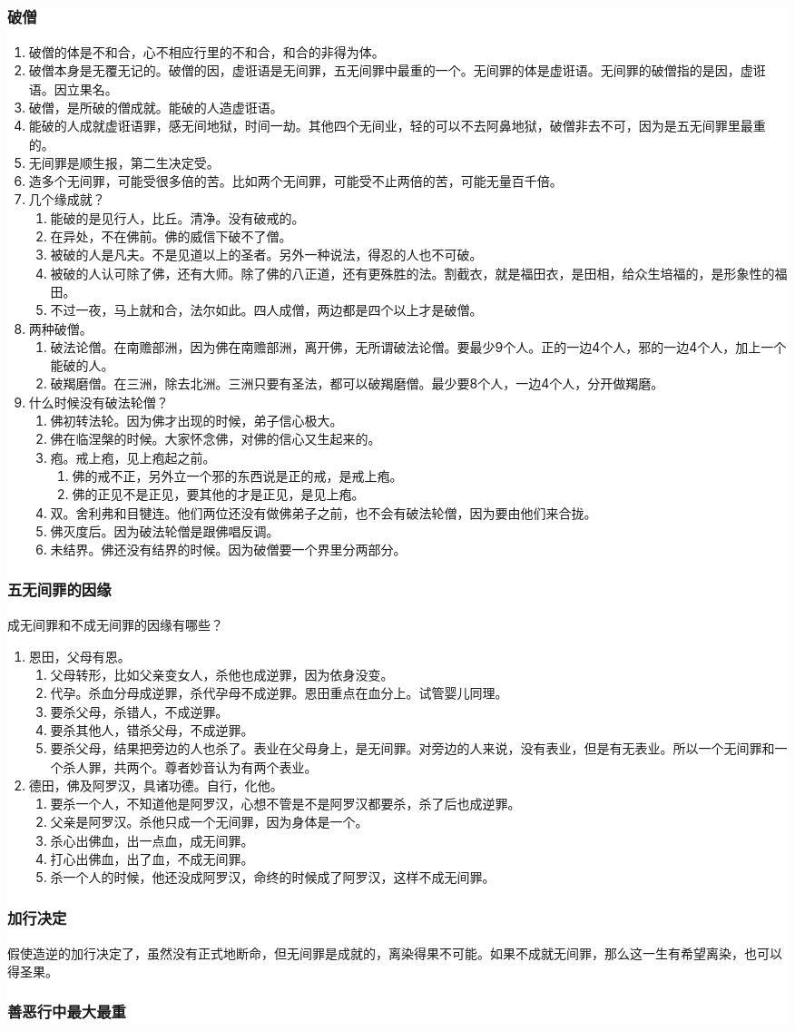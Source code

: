 ### 破僧

1. 破僧的体是不和合，心不相应行里的不和合，和合的非得为体。
2. 破僧本身是无覆无记的。破僧的因，虚诳语是无间罪，五无间罪中最重的一个。无间罪的体是虚诳语。无间罪的破僧指的是因，虚诳语。因立果名。
3. 破僧，是所破的僧成就。能破的人造虚诳语。
4. 能破的人成就虚诳语罪，感无间地狱，时间一劫。其他四个无间业，轻的可以不去阿鼻地狱，破僧非去不可，因为是五无间罪里最重的。
5. 无间罪是顺生报，第二生决定受。
6. 造多个无间罪，可能受很多倍的苦。比如两个无间罪，可能受不止两倍的苦，可能无量百千倍。
7. 几个缘成就？
   1. 能破的是见行人，比丘。清净。没有破戒的。
   2. 在异处，不在佛前。佛的威信下破不了僧。
   3. 被破的人是凡夫。不是见道以上的圣者。另外一种说法，得忍的人也不可破。
   4. 被破的人认可除了佛，还有大师。除了佛的八正道，还有更殊胜的法。割截衣，就是福田衣，是田相，给众生培福的，是形象性的福田。
   5. 不过一夜，马上就和合，法尔如此。四人成僧，两边都是四个以上才是破僧。
8. 两种破僧。
   1. 破法论僧。在南赡部洲，因为佛在南赡部洲，离开佛，无所谓破法论僧。要最少9个人。正的一边4个人，邪的一边4个人，加上一个能破的人。
   2. 破羯磨僧。在三洲，除去北洲。三洲只要有圣法，都可以破羯磨僧。最少要8个人，一边4个人，分开做羯磨。
9. 什么时候没有破法轮僧？
   1. 佛初转法轮。因为佛才出现的时候，弟子信心极大。
   2. 佛在临涅槃的时候。大家怀念佛，对佛的信心又生起来的。
   3. 疱。戒上疱，见上疱起之前。
      1. 佛的戒不正，另外立一个邪的东西说是正的戒，是戒上疱。
      2. 佛的正见不是正见，要其他的才是正见，是见上疱。
   4. 双。舍利弗和目犍连。他们两位还没有做佛弟子之前，也不会有破法轮僧，因为要由他们来合拢。
   5. 佛灭度后。因为破法轮僧是跟佛唱反调。
   6. 未结界。佛还没有结界的时候。因为破僧要一个界里分两部分。



### 五无间罪的因缘

成无间罪和不成无间罪的因缘有哪些？

1. 恩田，父母有恩。
   1. 父母转形，比如父亲变女人，杀他也成逆罪，因为依身没变。
   2. 代孕。杀血分母成逆罪，杀代孕母不成逆罪。恩田重点在血分上。试管婴儿同理。
   3. 要杀父母，杀错人，不成逆罪。
   4. 要杀其他人，错杀父母，不成逆罪。
   5. 要杀父母，结果把旁边的人也杀了。表业在父母身上，是无间罪。对旁边的人来说，没有表业，但是有无表业。所以一个无间罪和一个杀人罪，共两个。尊者妙音认为有两个表业。
2. 德田，佛及阿罗汉，具诸功德。自行，化他。
   1. 要杀一个人，不知道他是阿罗汉，心想不管是不是阿罗汉都要杀，杀了后也成逆罪。
   2. 父亲是阿罗汉。杀他只成一个无间罪，因为身体是一个。
   3. 杀心出佛血，出一点血，成无间罪。
   4. 打心出佛血，出了血，不成无间罪。
   5. 杀一个人的时候，他还没成阿罗汉，命终的时候成了阿罗汉，这样不成无间罪。



### 加行决定

假使造逆的加行决定了，虽然没有正式地断命，但无间罪是成就的，离染得果不可能。如果不成就无间罪，那么这一生有希望离染，也可以得圣果。



### 善恶行中最大最重
